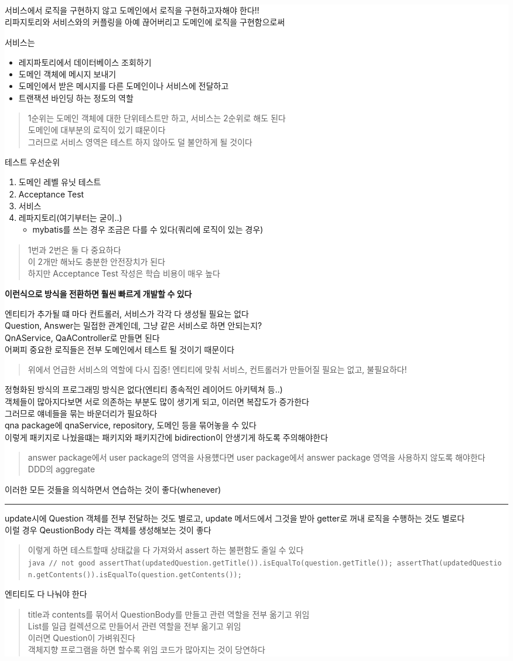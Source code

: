 서비스에서 로직을 구현하지 않고 도메인에서 로직을 구현하고자해야 한다!!  
리파지토리와 서비스와의 커플링을 아예 끊어버리고 도메인에 로직을 구현함으로써 

서비스는  
- 레지파토리에서 데이터베이스 조회하기  
- 도메인 객체에 메시지 보내기  
- 도메인에서 받은 메시지를 다른 도메인이나 서비스에 전달하고  
- 트랜잭션 바인딩 하는 정도의 역할  
> 1순위는 도메인 객체에 대한 단위테스트만 하고, 서비스는 2순위로 해도 된다  
> 도메인에 대부분의 로직이 있기 떄문이다  
> 그러므로 서비스 영역은 테스트 하지 않아도 덜 불안하게 될 것이다  

테스트 우선순위  
1. 도메인 레벨 유닛 테스트  
2. Acceptance Test  
3. 서비스  
4. 레파지토리(여기부터는 굳이..)  
    - mybatis를 쓰는 경우 조금은 다를 수 있다(쿼리에 로직이 있는 경우)  
> 1번과 2번은 둘 다 중요하다  
> 이 2개만 해놔도 충분한 안전장치가 된다  
> 하지만 Acceptance Test 작성은 학습 비용이 매우 높다  

**이런식으로 방식을 전환하면 훨씬 빠르게 개발할 수 있다**  

엔티티가 추가될 떄 마다 컨트롤러, 서비스가 각각 다 생성될 필요는 없다  
Question, Answer는 밀접한 관계인데, 그냥 같은 서비스로 하면 안되는지?  
QnAService, QaAController로 만들면 된다  
어쩌피 중요한 로직들은 전부 도메인에서 테스트 될 것이기 때문이다  
> 위에서 언급한 서비스의 역할에 다시 집중! 엔티티에 맞춰 서비스, 컨트롤러가 만들어질 필요는 없고, 불필요하다!  

정형화된 방식의 프로그래밍 방식은 없다(엔티티 종속적인 레이어드 아키텍쳐 등..)  
객체들이 많아지다보면 서로 의존하는 부분도 많이 생기게 되고, 이러면 복잡도가 증가한다  
그러므로 얘네들을 묶는 바운더리가 필요하다  
qna package에 qnaService, repository, 도메인 등을 묶어놓을 수 있다  
이렇게 패키지로 나눴을떄는 패키지와 패키지간에 bidirection이 안생기게 하도록 주의해야한다  
> answer package에서 user package의 영역을 사용헀다면 user package에서 answer package 영역을 사용하지 않도록 해야한다  
> DDD의 aggregate  

이러한 모든 것들을 의식하면서 연습하는 것이 좋다(whenever)  

--- 

update시에 Question 객체를 전부 전달하는 것도 별로고, update 메서드에서 그것을 받아 getter로 꺼내 로직을 수행하는 것도 별로다  
이럴 경우 QeustionBody 라는 객체를 생성해보는 것이 좋다  
> 이렇게 하면 테스트할때 상태값을 다 가져와서 assert 하는 불편함도 줄일 수 있다  
    ```java
    // not good
    assertThat(updatedQuestion.getTitle()).isEqualTo(question.getTitle());
    assertThat(updatedQuestion.getContents()).isEqualTo(question.getContents());
    ```

엔티티도 다 나눠야 한다  
> title과 contents를 묶어서 QuestionBody를 만들고 관련 역할을 전부 옮기고 위임  
> List<Answer>를 일급 컬렉션으로 만들어서 관련 역할을 전부 옮기고 위임  
> 이러면 Question이 가벼워진다  
> 객체지향 프로그램을 하면 할수록 위임 코드가 많아지는 것이 당연하다  
